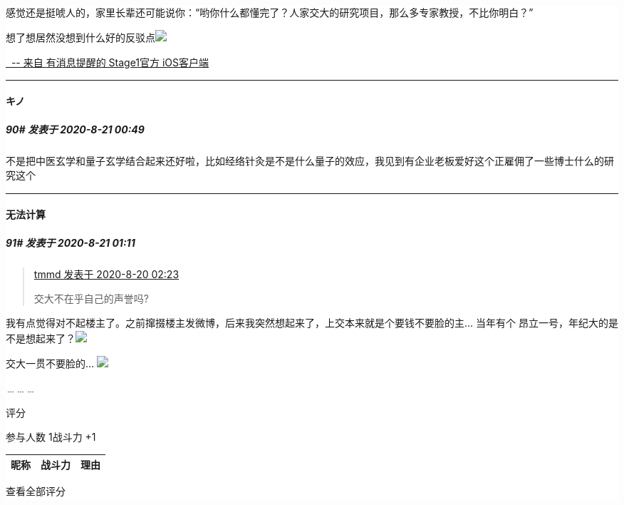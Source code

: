 


感觉还是挺唬人的，家里长辈还可能说你：“哟你什么都懂完了？人家交大的研究项目，那么多专家教授，不比你明白？”

想了想居然没想到什么好的反驳点<img src="https://static.saraba1st.com/image/smiley/face2017/001.png" referrerpolicy="no-referrer">

[  -- 来自 有消息提醒的 Stage1官方 iOS客户端](https://itunes.apple.com/fi/app/saraba1st/id1221237470?mt=8)







*****

####  キノ  
##### 90#       发表于 2020-8-21 00:49




不是把中医玄学和量子玄学结合起来还好啦，比如经络针灸是不是什么量子的效应，我见到有企业老板爱好这个正雇佣了一些博士什么的研究这个







*****

####  无法计算  
##### 91#       发表于 2020-8-21 01:11



<blockquote><a href="httphttps://bbs.saraba1st.com/2b/forum.php?mod=redirect&amp;goto=findpost&amp;pid=48491130&amp;ptid=1955495" target="_blank">tmmd 发表于 2020-8-20 02:23</a>

交大不在乎自己的声誉吗?</blockquote>
我有点觉得对不起楼主了。之前撺掇楼主发微博，后来我突然想起来了，上交本来就是个要钱不要脸的主… 当年有个 昂立一号，年纪大的是不是想起来了？<img src="https://static.saraba1st.com/image/smiley/face2017/001.png" referrerpolicy="no-referrer">


交大一贯不要脸的… <img src="https://static.saraba1st.com/image/smiley/face2017/095.png" referrerpolicy="no-referrer">



﹍﹍﹍

评分





 参与人数 1战斗力 +1

|昵称|战斗力|理由|
|----|---|---|








查看全部评分
